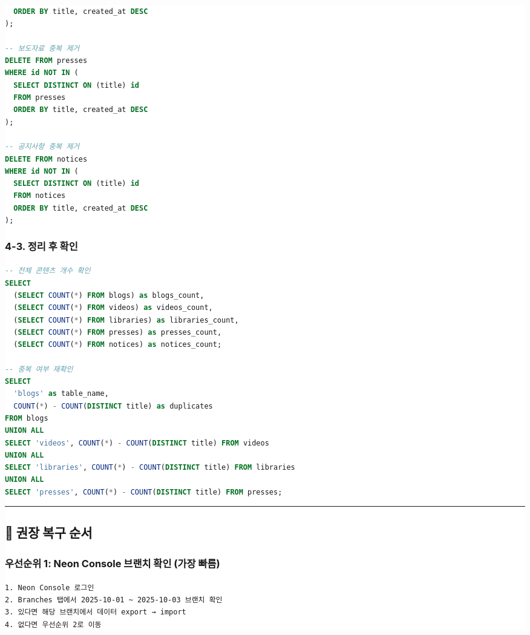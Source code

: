 ```sql
  ORDER BY title, created_at DESC
);

-- 보도자료 중복 제거
DELETE FROM presses
WHERE id NOT IN (
  SELECT DISTINCT ON (title) id
  FROM presses
  ORDER BY title, created_at DESC
);

-- 공지사항 중복 제거
DELETE FROM notices
WHERE id NOT IN (
  SELECT DISTINCT ON (title) id
  FROM notices
  ORDER BY title, created_at DESC
);
```

### 4-3. 정리 후 확인
```sql
-- 전체 콘텐츠 개수 확인
SELECT
  (SELECT COUNT(*) FROM blogs) as blogs_count,
  (SELECT COUNT(*) FROM videos) as videos_count,
  (SELECT COUNT(*) FROM libraries) as libraries_count,
  (SELECT COUNT(*) FROM presses) as presses_count,
  (SELECT COUNT(*) FROM notices) as notices_count;

-- 중복 여부 재확인
SELECT
  'blogs' as table_name,
  COUNT(*) - COUNT(DISTINCT title) as duplicates
FROM blogs
UNION ALL
SELECT 'videos', COUNT(*) - COUNT(DISTINCT title) FROM videos
UNION ALL
SELECT 'libraries', COUNT(*) - COUNT(DISTINCT title) FROM libraries
UNION ALL
SELECT 'presses', COUNT(*) - COUNT(DISTINCT title) FROM presses;
```

---

## 🚀 권장 복구 순서

### 우선순위 1: Neon Console 브랜치 확인 (가장 빠름)
```
1. Neon Console 로그인
2. Branches 탭에서 2025-10-01 ~ 2025-10-03 브랜치 확인
3. 있다면 해당 브랜치에서 데이터 export → import
4. 없다면 우선순위 2로 이동
```

